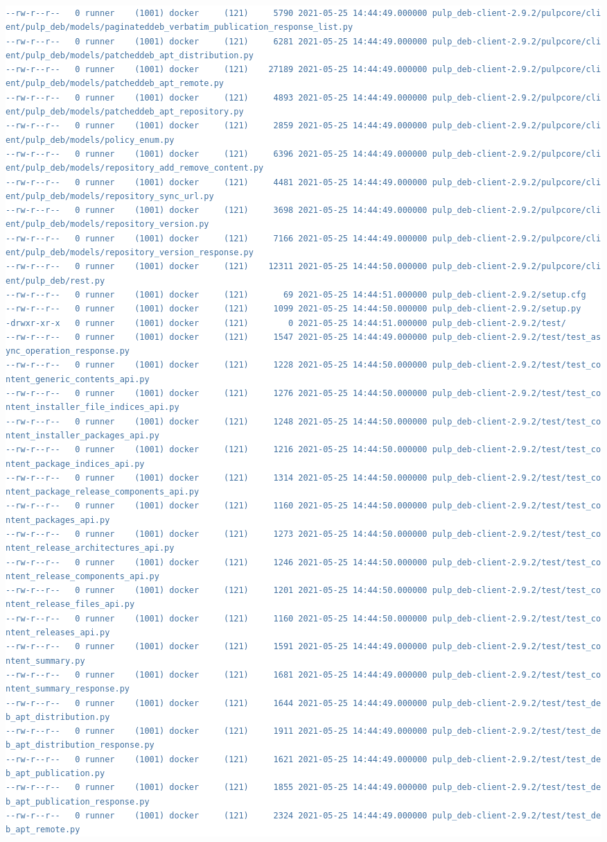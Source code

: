 ```diff
--rw-r--r--   0 runner    (1001) docker     (121)     5790 2021-05-25 14:44:49.000000 pulp_deb-client-2.9.2/pulpcore/client/pulp_deb/models/paginateddeb_verbatim_publication_response_list.py
--rw-r--r--   0 runner    (1001) docker     (121)     6281 2021-05-25 14:44:49.000000 pulp_deb-client-2.9.2/pulpcore/client/pulp_deb/models/patcheddeb_apt_distribution.py
--rw-r--r--   0 runner    (1001) docker     (121)    27189 2021-05-25 14:44:49.000000 pulp_deb-client-2.9.2/pulpcore/client/pulp_deb/models/patcheddeb_apt_remote.py
--rw-r--r--   0 runner    (1001) docker     (121)     4893 2021-05-25 14:44:49.000000 pulp_deb-client-2.9.2/pulpcore/client/pulp_deb/models/patcheddeb_apt_repository.py
--rw-r--r--   0 runner    (1001) docker     (121)     2859 2021-05-25 14:44:49.000000 pulp_deb-client-2.9.2/pulpcore/client/pulp_deb/models/policy_enum.py
--rw-r--r--   0 runner    (1001) docker     (121)     6396 2021-05-25 14:44:49.000000 pulp_deb-client-2.9.2/pulpcore/client/pulp_deb/models/repository_add_remove_content.py
--rw-r--r--   0 runner    (1001) docker     (121)     4481 2021-05-25 14:44:49.000000 pulp_deb-client-2.9.2/pulpcore/client/pulp_deb/models/repository_sync_url.py
--rw-r--r--   0 runner    (1001) docker     (121)     3698 2021-05-25 14:44:49.000000 pulp_deb-client-2.9.2/pulpcore/client/pulp_deb/models/repository_version.py
--rw-r--r--   0 runner    (1001) docker     (121)     7166 2021-05-25 14:44:49.000000 pulp_deb-client-2.9.2/pulpcore/client/pulp_deb/models/repository_version_response.py
--rw-r--r--   0 runner    (1001) docker     (121)    12311 2021-05-25 14:44:50.000000 pulp_deb-client-2.9.2/pulpcore/client/pulp_deb/rest.py
--rw-r--r--   0 runner    (1001) docker     (121)       69 2021-05-25 14:44:51.000000 pulp_deb-client-2.9.2/setup.cfg
--rw-r--r--   0 runner    (1001) docker     (121)     1099 2021-05-25 14:44:50.000000 pulp_deb-client-2.9.2/setup.py
-drwxr-xr-x   0 runner    (1001) docker     (121)        0 2021-05-25 14:44:51.000000 pulp_deb-client-2.9.2/test/
--rw-r--r--   0 runner    (1001) docker     (121)     1547 2021-05-25 14:44:49.000000 pulp_deb-client-2.9.2/test/test_async_operation_response.py
--rw-r--r--   0 runner    (1001) docker     (121)     1228 2021-05-25 14:44:50.000000 pulp_deb-client-2.9.2/test/test_content_generic_contents_api.py
--rw-r--r--   0 runner    (1001) docker     (121)     1276 2021-05-25 14:44:50.000000 pulp_deb-client-2.9.2/test/test_content_installer_file_indices_api.py
--rw-r--r--   0 runner    (1001) docker     (121)     1248 2021-05-25 14:44:50.000000 pulp_deb-client-2.9.2/test/test_content_installer_packages_api.py
--rw-r--r--   0 runner    (1001) docker     (121)     1216 2021-05-25 14:44:50.000000 pulp_deb-client-2.9.2/test/test_content_package_indices_api.py
--rw-r--r--   0 runner    (1001) docker     (121)     1314 2021-05-25 14:44:50.000000 pulp_deb-client-2.9.2/test/test_content_package_release_components_api.py
--rw-r--r--   0 runner    (1001) docker     (121)     1160 2021-05-25 14:44:50.000000 pulp_deb-client-2.9.2/test/test_content_packages_api.py
--rw-r--r--   0 runner    (1001) docker     (121)     1273 2021-05-25 14:44:50.000000 pulp_deb-client-2.9.2/test/test_content_release_architectures_api.py
--rw-r--r--   0 runner    (1001) docker     (121)     1246 2021-05-25 14:44:50.000000 pulp_deb-client-2.9.2/test/test_content_release_components_api.py
--rw-r--r--   0 runner    (1001) docker     (121)     1201 2021-05-25 14:44:50.000000 pulp_deb-client-2.9.2/test/test_content_release_files_api.py
--rw-r--r--   0 runner    (1001) docker     (121)     1160 2021-05-25 14:44:50.000000 pulp_deb-client-2.9.2/test/test_content_releases_api.py
--rw-r--r--   0 runner    (1001) docker     (121)     1591 2021-05-25 14:44:49.000000 pulp_deb-client-2.9.2/test/test_content_summary.py
--rw-r--r--   0 runner    (1001) docker     (121)     1681 2021-05-25 14:44:49.000000 pulp_deb-client-2.9.2/test/test_content_summary_response.py
--rw-r--r--   0 runner    (1001) docker     (121)     1644 2021-05-25 14:44:49.000000 pulp_deb-client-2.9.2/test/test_deb_apt_distribution.py
--rw-r--r--   0 runner    (1001) docker     (121)     1911 2021-05-25 14:44:49.000000 pulp_deb-client-2.9.2/test/test_deb_apt_distribution_response.py
--rw-r--r--   0 runner    (1001) docker     (121)     1621 2021-05-25 14:44:49.000000 pulp_deb-client-2.9.2/test/test_deb_apt_publication.py
--rw-r--r--   0 runner    (1001) docker     (121)     1855 2021-05-25 14:44:49.000000 pulp_deb-client-2.9.2/test/test_deb_apt_publication_response.py
--rw-r--r--   0 runner    (1001) docker     (121)     2324 2021-05-25 14:44:49.000000 pulp_deb-client-2.9.2/test/test_deb_apt_remote.py
```